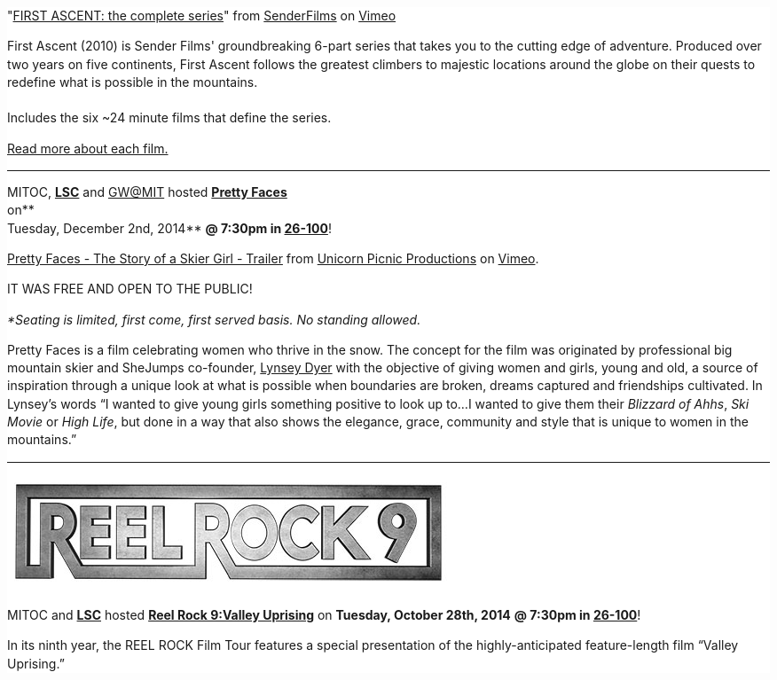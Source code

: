 "[FIRST ASCENT: the complete series](http://senderfilms.com/productions/details/811/First-Ascent-The-Complete-Series)" from [SenderFilms](http://senderfilms.com) on [Vimeo](https://vimeo.com/ondemand/firstascenttheseries/116099140)

First Ascent (2010) is Sender Films' groundbreaking 6-part series that takes you to the cutting edge of adventure. Produced over two years on five continents, First Ascent follows the greatest climbers to majestic locations around the globe on their quests to redefine what is possible in the mountains.<br/>
<br/>
Includes the six ~24 minute films that define the series.

[Read more about each film.](http://senderfilms.com/productions/details/811/First-Ascent-The-Complete-Series)

* * *

MITOC, [**LSC**](http://lsc.mit.edu/) and [GW@MIT](https://sites.google.com/site/gwamitweb/) hosted [**Pretty Faces**](http://unicornpicnic.com/)<br/>
on**<br/>
Tuesday, December 2nd, 2014** **@ 7:30pm in [26-100](http://whereis.mit.edu/?go=26)**!

[Pretty Faces - The Story of a Skier Girl - Trailer](http://vimeo.com/105099376) from [Unicorn Picnic Productions](http://vimeo.com/unicornpicnic) on [Vimeo](https://vimeo.com).

IT WAS FREE AND OPEN TO THE PUBLIC!

_\*Seating is limited, first come, first served basis. No standing allowed._

<iframe src="https://player.vimeo.com/video/55355190" width="640" height="360" frameborder="0" allow="autoplay; fullscreen" allowfullscreen></iframe>

Pretty Faces is a film celebrating women who thrive in the snow. The concept for the film was originated by professional big mountain skier and SheJumps co-founder, [Lynsey Dyer](http://www.lynseydyer.com) with the objective of giving women and girls, young and old, a source of inspiration through a unique look at what is possible when boundaries are broken, dreams captured and friendships cultivated. In Lynsey’s words “I wanted to give young girls something positive to look up to…I wanted to give them their _Blizzard of Ahhs_, _Ski Movie_ or _High Life_, but done in a way that also shows the elegance, grace, community and style that is unique to women in the mountains.”

* * *

![](/docs/screenings/reelrock9-logo.jpg)

MITOC and [**LSC**](http://lsc.mit.edu/) hosted [**Reel Rock 9:Valley Uprising**](http://reelrocktour.com/) on **Tuesday, October 28th, 2014** **@ 7:30pm in [26-100](http://whereis.mit.edu/?go=26)**!

<iframe allowfullscreen="" frameborder="0" height="315" src=
"//www.youtube.com/embed/o86TpaSBcWw?rel=0" width="560"></iframe>

In its ninth year, the REEL ROCK Film Tour features a special presentation of the highly-anticipated feature-length film “Valley Uprising.”
